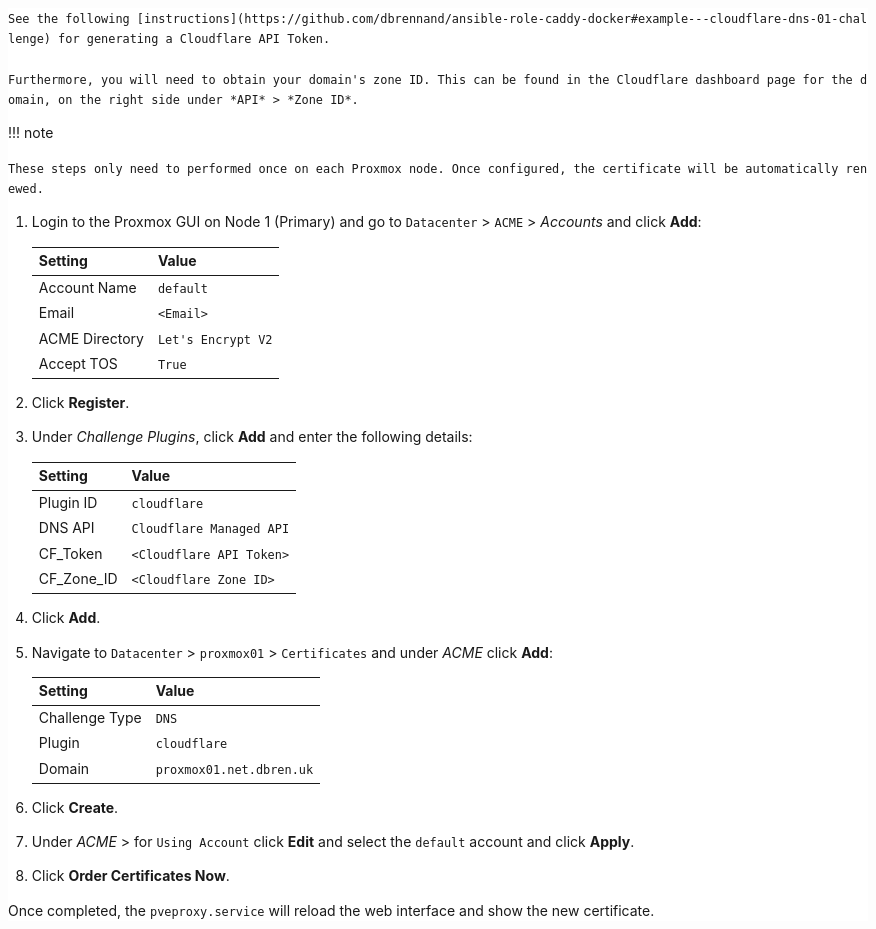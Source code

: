     See the following [instructions](https://github.com/dbrennand/ansible-role-caddy-docker#example---cloudflare-dns-01-challenge) for generating a Cloudflare API Token.

    Furthermore, you will need to obtain your domain's zone ID. This can be found in the Cloudflare dashboard page for the domain, on the right side under *API* > *Zone ID*.

!!! note

    These steps only need to performed once on each Proxmox node. Once configured, the certificate will be automatically renewed.

1. Login to the Proxmox GUI on Node 1 (Primary) and go to `Datacenter` > `ACME` > *Accounts* and click **Add**:

    | Setting        | Value              |
    | -------------- | ------------------ |
    | Account Name   | `default`          |
    | Email          | `<Email>`          |
    | ACME Directory | `Let's Encrypt V2` |
    | Accept TOS     | `True`             |

2. Click **Register**.

3. Under *Challenge Plugins*, click **Add** and enter the following details:

    | Setting    | Value                    |
    | ---------- | ------------------------ |
    | Plugin ID  | `cloudflare`             |
    | DNS API    | `Cloudflare Managed API` |
    | CF_Token   | `<Cloudflare API Token>` |
    | CF_Zone_ID | `<Cloudflare Zone ID>`   |

4. Click **Add**.

5. Navigate to `Datacenter` > `proxmox01` > `Certificates` and under *ACME* click **Add**:

    | Setting        | Value                    |
    | -------------- | ------------------------ |
    | Challenge Type | `DNS`                    |
    | Plugin         | `cloudflare`             |
    | Domain         | `proxmox01.net.dbren.uk` |

6. Click **Create**.

7. Under *ACME* > for `Using Account` click **Edit** and select the `default` account and click **Apply**.

8. Click **Order Certificates Now**.

Once completed, the `pveproxy.service` will reload the web interface and show the new certificate.
